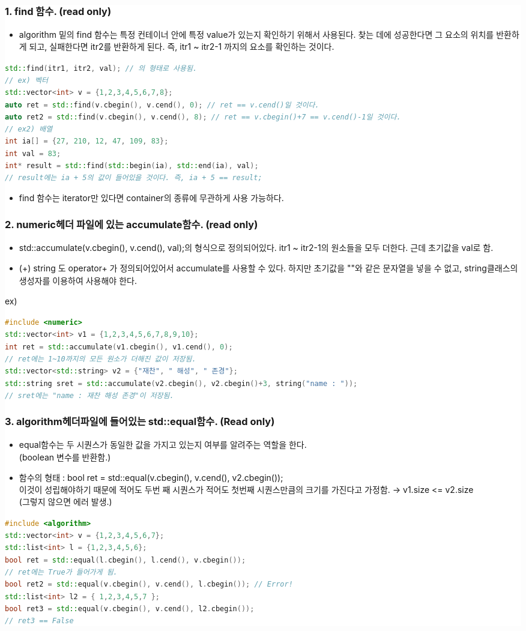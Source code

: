 ### 1. find 함수. (read only)
- algorithm 밑의 find 함수는 특정 컨테이너 안에 특정 value가 있는지 확인하기 위해서 사용된다. 찾는 데에 성공한다면 그 요소의 위치를 반환하게 되고, 실패한다면 itr2를 반환하게 된다. 즉, itr1 ~ itr2-1 까지의 요소를 확인하는 것이다.

``` cpp
std::find(itr1, itr2, val); // 의 형태로 사용됨.
// ex) 벡터
std::vector<int> v = {1,2,3,4,5,6,7,8};
auto ret = std::find(v.cbegin(), v.cend(), 0); // ret == v.cend()일 것이다.
auto ret2 = std::find(v.cbegin(), v.cend(), 8); // ret == v.cbegin()+7 == v.cend()-1일 것이다.
// ex2) 배열
int ia[] = {27, 210, 12, 47, 109, 83};
int val = 83;
int* result = std::find(std::begin(ia), std::end(ia), val);
// result에는 ia + 5의 값이 들어있을 것이다. 즉, ia + 5 == result;
```

- find 함수는 iterator만 있다면 container의 종류에 무관하게 사용 가능하다.

### 2. numeric헤더 파일에 있는 accumulate함수. (read only)
- std::accumulate(v.cbegin(), v.cend(), val);의 형식으로 정의되어있다. itr1 ~ itr2-1의 원소들을 모두 더한다. 근데 초기값을 val로 함.


- (+) string 도 operator+ 가 정의되어있어서 accumulate를 사용할 수 있다. 하지만 초기값을 ""와 같은 문자열을 넣을 수 없고, string클래스의 생성자를 이용하여 사용해야 한다.

ex)

```cpp
#include <numeric>
std::vector<int> v1 = {1,2,3,4,5,6,7,8,9,10};
int ret = std::accumulate(v1.cbegin(), v1.cend(), 0);
// ret에는 1~10까지의 모든 원소가 더해진 값이 저장됨.
std::vector<std::string> v2 = {"재찬", " 해성", " 존경"};
std::string sret = std::accumulate(v2.cbegin(), v2.cbegin()+3, string("name : "));
// sret에는 "name : 재찬 해성 존경"이 저장됨.
```

### 3. algorithm헤더파일에 들어있는 std::equal함수. (Read only)
- equal함수는 두 시퀀스가 동일한 값을 가지고 있는지 여부를 알려주는 역할을 한다.<br/>(boolean 변수를 반환함.)

- 함수의 형태 : bool ret = std::equal(v.cbegin(), v.cend(), v2.cbegin());<br/> 이것이 성립해야하기 때문에 적어도 두번 째 시퀀스가 적어도 첫번째 시퀀스만큼의 크기를 가진다고 가정함. &rarr; v1.size <= v2.size <br/>(그렇지 않으면 에러 발생.)

``` cpp
#include <algorithm>
std::vector<int> v = {1,2,3,4,5,6,7};
std::list<int> l = {1,2,3,4,5,6};
bool ret = std::equal(l.cbegin(), l.cend(), v.cbegin());
// ret에는 True가 들어가게 됨.
bool ret2 = std::equal(v.cbegin(), v.cend(), l.cbegin()); // Error!
std::list<int> l2 = { 1,2,3,4,5,7 };
bool ret3 = std::equal(v.cbegin(), v.cend(), l2.cbegin());
// ret3 == False
```
